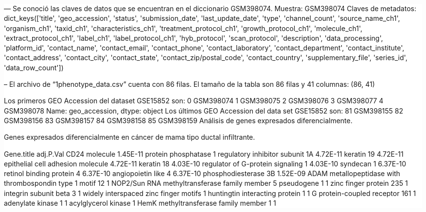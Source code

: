 —
Se conoció las claves de datos que se encuentran en el diccionario GSM398074.
Muestra:  GSM398074
Claves de metadatos:  dict_keys(['title', 'geo_accession', 'status', 'submission_date', 'last_update_date', 'type', 'channel_count', 'source_name_ch1', 'organism_ch1', 'taxid_ch1', 'characteristics_ch1', 'treatment_protocol_ch1', 'growth_protocol_ch1', 'molecule_ch1', 'extract_protocol_ch1', 'label_ch1', 'label_protocol_ch1', 'hyb_protocol', 'scan_protocol', 'description', 'data_processing', 'platform_id', 'contact_name', 'contact_email', 'contact_phone', 'contact_laboratory', 'contact_department', 'contact_institute', 'contact_address', 'contact_city', 'contact_state', 'contact_zip/postal_code', 'contact_country', 'supplementary_file', 'series_id', 'data_row_count'])

–
El archivo de “1phenotype_data.csv” cuenta con 86 filas. 
El tamaño de la tabla son 86 filas y 41 columnas: (86, 41)

Los primeros GEO Accession del dataset GSE15852 son:
0    GSM398074
1    GSM398075
2    GSM398076
3    GSM398077
4    GSM398078
Name: geo_accession, dtype: object
Los últimos GEO Accession del data set GSE15852 son:
81    GSM398155
82    GSM398156
83    GSM398157
84    GSM398158
85    GSM398159
Análisis de genes expresados diferencialmente. 

Genes expresados diferencialmente en cáncer de mama tipo ductal infiltrante.

Gene.title	adj.P.Val
CD24 molecule	1.45E-11
protein phosphatase 1 regulatory inhibitor subunit 1A	4.72E-11
keratin 19	4.72E-11
epithelial cell adhesion molecule	4.72E-11
keratin 18	4.03E-10
regulator of G-protein signaling 1	4.03E-10
syndecan 1	6.37E-10
retinol binding protein 4	6.37E-10
angiopoietin like 4	6.37E-10
phosphodiesterase 3B	1.52E-09
ADAM metallopeptidase with thrombospondin type 1 motif 12	1
NOP2/Sun RNA methyltransferase family member 5 pseudogene 1	1
zinc finger protein 235	1
integrin subunit beta 3	1
widely interspaced zinc finger motifs	1
huntingtin interacting protein 1	1
G protein-coupled receptor 161	1
adenylate kinase 1	1
acylglycerol kinase	1
HemK methyltransferase family member 1	1
